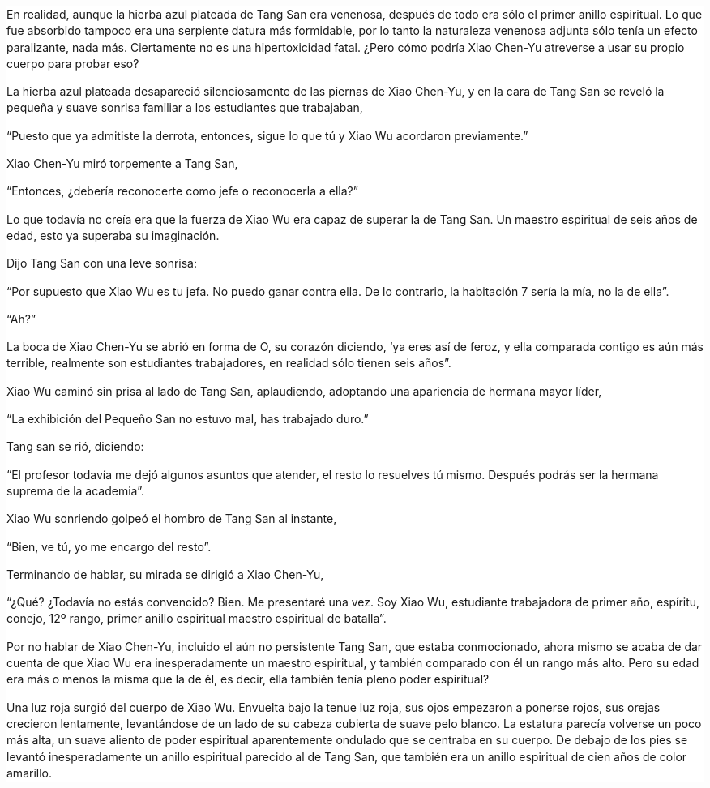 En realidad, aunque la hierba azul plateada de Tang San era venenosa, después de todo era sólo el primer anillo espiritual. Lo que fue absorbido tampoco era una serpiente datura más formidable, por lo tanto la naturaleza venenosa adjunta sólo tenía un efecto paralizante, nada más. Ciertamente no es una hipertoxicidad fatal. ¿Pero cómo podría Xiao Chen-Yu atreverse a usar su propio cuerpo para probar eso? 
 
La hierba azul plateada desapareció silenciosamente de las piernas de Xiao Chen-Yu, y en la cara de Tang San se reveló la pequeña y suave sonrisa familiar a los estudiantes que trabajaban, 
 
“Puesto que ya admitiste la derrota, entonces, sigue lo que tú y Xiao Wu acordaron previamente.” 
 
Xiao Chen-Yu miró torpemente a Tang San, 
 
“Entonces, ¿debería reconocerte como jefe o reconocerla a ella?” 
 
Lo que todavía no creía era que la fuerza de Xiao Wu era capaz de superar la de Tang San. Un maestro espiritual de seis años de edad, esto ya superaba su imaginación. 
 
Dijo Tang San con una leve sonrisa: 
 
“Por supuesto que Xiao Wu es tu jefa. No puedo ganar contra ella. De lo contrario, la habitación 7 sería la mía, no la de ella”. 
 
“Ah?” 
 
La boca de Xiao Chen-Yu se abrió en forma de O, su corazón diciendo, ‘ya eres así de feroz, y ella comparada contigo es aún más terrible, realmente son estudiantes trabajadores, en realidad sólo tienen seis años”. 
 
Xiao Wu caminó sin prisa al lado de Tang San, aplaudiendo, adoptando una apariencia de hermana mayor líder, 
 
“La exhibición del Pequeño San no estuvo mal, has trabajado duro.” 
 
Tang san se rió, diciendo: 
 
“El profesor todavía me dejó algunos asuntos que atender, el resto lo resuelves tú mismo. Después podrás ser la hermana suprema de la academia”. 
 
Xiao Wu sonriendo golpeó el hombro de Tang San al instante, 
 
“Bien, ve tú, yo me encargo del resto”. 
 
Terminando de hablar, su mirada se dirigió a Xiao Chen-Yu, 
 
“¿Qué? ¿Todavía no estás convencido? Bien. Me presentaré una vez. Soy Xiao Wu, estudiante trabajadora de primer año, espíritu, conejo, 12º rango, primer anillo espiritual maestro espiritual de batalla”. 
 
Por no hablar de Xiao Chen-Yu, incluido el aún no persistente Tang San, que estaba conmocionado, ahora mismo se acaba de dar cuenta de que Xiao Wu era inesperadamente un maestro espiritual, y también comparado con él un rango más alto. Pero su edad era más o menos la misma que la de él, es decir, ella también tenía pleno poder espiritual? 
 
Una luz roja surgió del cuerpo de Xiao Wu. Envuelta bajo la tenue luz roja, sus ojos empezaron a ponerse rojos, sus orejas crecieron lentamente, levantándose de un lado de su cabeza cubierta de suave pelo blanco. La estatura parecía volverse un poco más alta, un suave aliento de poder espiritual aparentemente ondulado que se centraba en su cuerpo. De debajo de los pies se levantó inesperadamente un anillo espiritual parecido al de Tang San, que también era un anillo espiritual de cien años de color amarillo. 
 